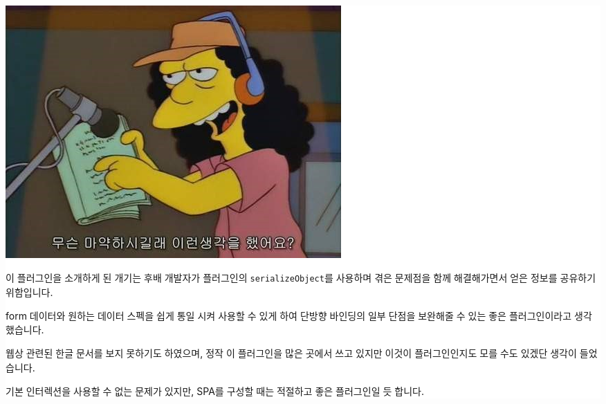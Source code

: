 ![th](/images/2017/2017-02-08-JQUERY-SERIALIZEOBJECT/th.png)

이 플러그인을 소개하게 된 개기는 후배 개발자가 플러그인의 `serializeObject`를 사용하며 겪은 문제점을 함께 해결해가면서 얻은 정보를 공유하기 위함입니다.

form 데이터와 원하는 데이터 스펙을 쉽게 통일 시켜 사용할 수 있게 하여 단방향 바인딩의 일부 단점을 보완해줄 수 있는 좋은 플러그인이라고 생각했습니다.

웹상 관련된 한글 문서를 보지 못하기도 하였으며, 정작 이 플러그인을 많은 곳에서 쓰고 있지만 이것이 플러그인인지도 모를 수도 있겠단 생각이 들었습니다.

기본 인터렉션을 사용할 수 없는 문제가 있지만, SPA를 구성할 때는 적절하고 좋은 플러그인일 듯 합니다.

